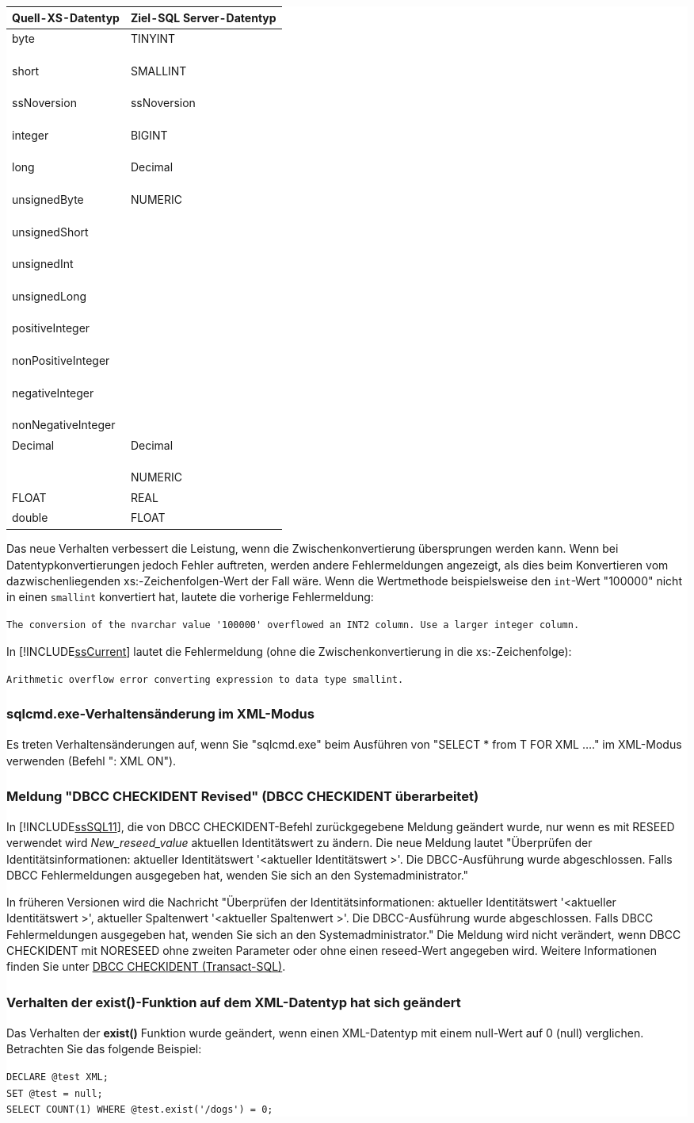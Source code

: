 |Quell-XS-Datentyp|Ziel-SQL Server-Datentyp|  
|-------------------------|--------------------------------------|  
|byte<br /><br /> short<br /><br /> ssNoversion<br /><br /> integer<br /><br /> long<br /><br /> unsignedByte<br /><br /> unsignedShort<br /><br /> unsignedInt<br /><br /> unsignedLong<br /><br /> positiveInteger<br /><br /> nonPositiveInteger<br /><br /> negativeInteger<br /><br /> nonNegativeInteger|TINYINT<br /><br /> SMALLINT<br /><br /> ssNoversion<br /><br /> BIGINT<br /><br /> Decimal<br /><br /> NUMERIC|  
|Decimal|Decimal<br /><br /> NUMERIC|  
|FLOAT|REAL|  
|double|FLOAT|  
  
 Das neue Verhalten verbessert die Leistung, wenn die Zwischenkonvertierung übersprungen werden kann. Wenn bei Datentypkonvertierungen jedoch Fehler auftreten, werden andere Fehlermeldungen angezeigt, als dies beim Konvertieren vom dazwischenliegenden xs:-Zeichenfolgen-Wert der Fall wäre. Wenn die Wertmethode beispielsweise den `int`-Wert "100000" nicht in einen `smallint` konvertiert hat, lautete die vorherige Fehlermeldung:  
  
 `The conversion of the nvarchar value '100000' overflowed an INT2 column. Use a larger integer column.`  
  
 In [!INCLUDE[ssCurrent](../includes/sscurrent-md.md)] lautet die Fehlermeldung (ohne die Zwischenkonvertierung in die xs:-Zeichenfolge):  
  
 `Arithmetic overflow error converting expression to data type smallint.`  
  
### <a name="sqlcmdexe-behavior-change-in-xml-mode"></a>sqlcmd.exe-Verhaltensänderung im XML-Modus  
 Es treten Verhaltensänderungen auf, wenn Sie "sqlcmd.exe" beim Ausführen von "SELECT * from T FOR XML …." im XML-Modus verwenden (Befehl ": XML ON").  
  
### <a name="dbcc-checkident-revised-message"></a>Meldung "DBCC CHECKIDENT Revised" (DBCC CHECKIDENT überarbeitet)  
 In [!INCLUDE[ssSQL11](../includes/sssql11-md.md)], die von DBCC CHECKIDENT-Befehl zurückgegebene Meldung geändert wurde, nur wenn es mit RESEED verwendet wird *New_reseed_value* aktuellen Identitätswert zu ändern. Die neue Meldung lautet "Überprüfen der Identitätsinformationen: aktueller Identitätswert '\<aktueller Identitätswert >'. Die DBCC-Ausführung wurde abgeschlossen. Falls DBCC Fehlermeldungen ausgegeben hat, wenden Sie sich an den Systemadministrator."  
  
 In früheren Versionen wird die Nachricht "Überprüfen der Identitätsinformationen: aktueller Identitätswert '\<aktueller Identitätswert >', aktueller Spaltenwert '\<aktueller Spaltenwert >'. Die DBCC-Ausführung wurde abgeschlossen. Falls DBCC Fehlermeldungen ausgegeben hat, wenden Sie sich an den Systemadministrator." Die Meldung wird nicht verändert, wenn DBCC CHECKIDENT mit NORESEED ohne zweiten Parameter oder ohne einen reseed-Wert angegeben wird. Weitere Informationen finden Sie unter [DBCC CHECKIDENT &#40;Transact-SQL&#41;](/sql/t-sql/database-console-commands/dbcc-checkident-transact-sql).  
  
### <a name="behavior-of-exist-function-on-xml-datatype-has-changed"></a>Verhalten der exist()-Funktion auf dem XML-Datentyp hat sich geändert  
 Das Verhalten der **exist()** Funktion wurde geändert, wenn einen XML-Datentyp mit einem null-Wert auf 0 (null) verglichen. Betrachten Sie das folgende Beispiel:  
  
```xml  
DECLARE @test XML;  
SET @test = null;  
SELECT COUNT(1) WHERE @test.exist('/dogs') = 0;  
```  
  